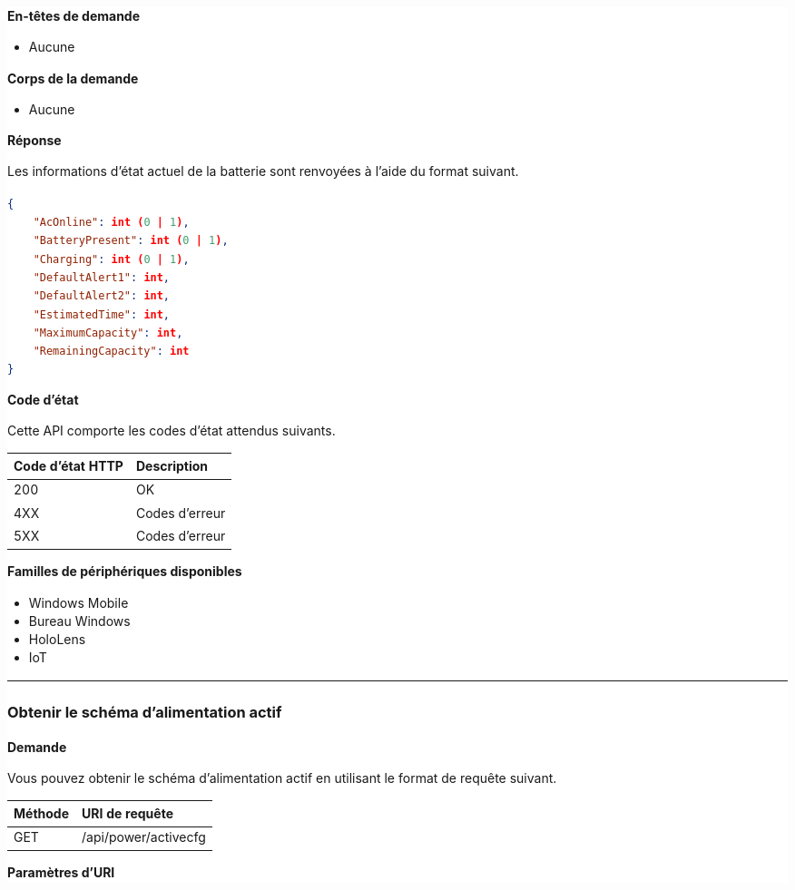 **En-têtes de demande**

- Aucune

**Corps de la demande**

- Aucune

**Réponse**

Les informations d’état actuel de la batterie sont renvoyées à l’aide du format suivant.
```json
{
    "AcOnline": int (0 | 1),
    "BatteryPresent": int (0 | 1),
    "Charging": int (0 | 1),
    "DefaultAlert1": int,
    "DefaultAlert2": int,
    "EstimatedTime": int,
    "MaximumCapacity": int,
    "RemainingCapacity": int
}
```

**Code d’état**

Cette API comporte les codes d’état attendus suivants.

| Code d’état HTTP      | Description |
| :------     | :----- |
| 200 | OK |
| 4XX | Codes d’erreur |
| 5XX | Codes d’erreur |

**Familles de périphériques disponibles**

* Windows Mobile
* Bureau Windows
* HoloLens
* IoT

<hr>

### <a name="get-the-active-power-scheme"></a>Obtenir le schéma d’alimentation actif

**Demande**

Vous pouvez obtenir le schéma d’alimentation actif en utilisant le format de requête suivant.
 
| Méthode      | URI de requête |
| :------     | :----- |
| GET | /api/power/activecfg |


**Paramètres d’URI**

